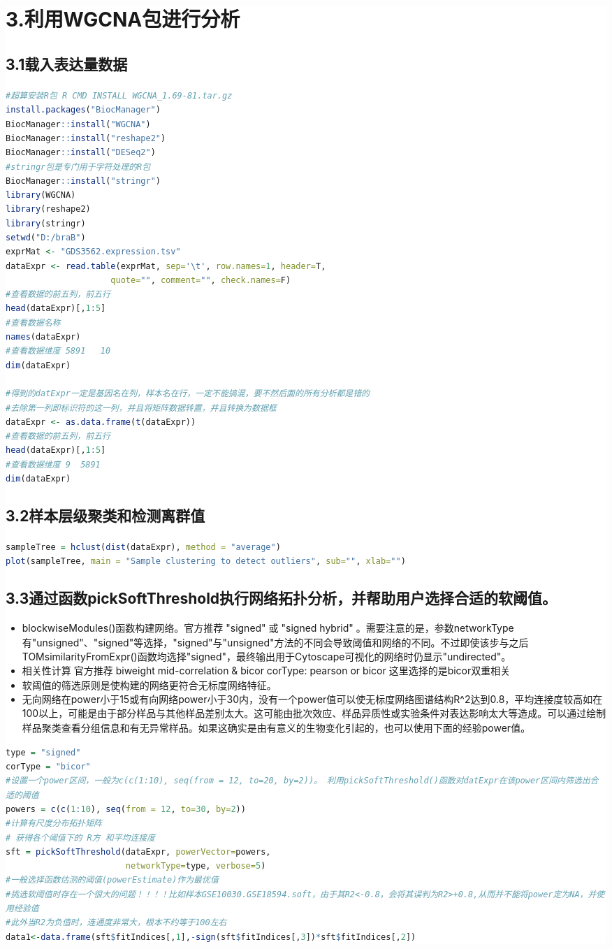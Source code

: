 # 3.利用WGCNA包进行分析
## 3.1载入表达量数据
```R
#超算安装R包 R CMD INSTALL WGCNA_1.69-81.tar.gz
install.packages("BiocManager")
BiocManager::install("WGCNA")
BiocManager::install("reshape2")
BiocManager::install("DESeq2")
#stringr包是专门用于字符处理的R包
BiocManager::install("stringr")
library(WGCNA)
library(reshape2)
library(stringr)
setwd("D:/braB")
exprMat <- "GDS3562.expression.tsv"
dataExpr <- read.table(exprMat, sep='\t', row.names=1, header=T,
                     quote="", comment="", check.names=F)
#查看数据的前五列，前五行
head(dataExpr)[,1:5]
#查看数据名称
names(dataExpr) 
#查看数据维度 5891   10
dim(dataExpr)

#得到的datExpr一定是基因名在列，样本名在行，一定不能搞混，要不然后面的所有分析都是错的
#去除第一列即标识符的这一列，并且将矩阵数据转置，并且转换为数据框
dataExpr <- as.data.frame(t(dataExpr))
#查看数据的前五列，前五行
head(dataExpr)[,1:5]
#查看数据维度 9  5891
dim(dataExpr)

``` 
## 3.2样本层级聚类和检测离群值
```r
sampleTree = hclust(dist(dataExpr), method = "average")
plot(sampleTree, main = "Sample clustering to detect outliers", sub="", xlab="")
```
## 3.3通过函数pickSoftThreshold执行网络拓扑分析，并帮助用户选择合适的软阈值。
* blockwiseModules()函数构建网络。官方推荐 "signed" 或 "signed hybrid" 。需要注意的是，参数networkType 有"unsigned"、"signed"等选择，"signed"与"unsigned"方法的不同会导致阈值和网络的不同。不过即使该步与之后TOMsimilarityFromExpr()函数均选择"signed"，最终输出用于Cytoscape可视化的网络时仍显示"undirected"。
* 相关性计算 官方推荐 biweight mid-correlation & bicor corType: pearson or bicor 这里选择的是bicor双重相关
* 软阈值的筛选原则是使构建的网络更符合无标度网络特征。
* 无向网络在power小于15或有向网络power小于30内，没有一个power值可以使无标度网络图谱结构R^2达到0.8，平均连接度较高如在100以上，可能是由于部分样品与其他样品差别太大。这可能由批次效应、样品异质性或实验条件对表达影响太大等造成。可以通过绘制样品聚类查看分组信息和有无异常样品。如果这确实是由有意义的生物变化引起的，也可以使用下面的经验power值。
```r
type = "signed"
corType = "bicor"
#设置一个power区间，一般为c(c(1:10), seq(from = 12, to=20, by=2))。 利用pickSoftThreshold()函数对datExpr在该power区间内筛选出合适的阈值
powers = c(c(1:10), seq(from = 12, to=30, by=2))
#计算有尺度分布拓扑矩阵
# 获得各个阈值下的 R方 和平均连接度
sft = pickSoftThreshold(dataExpr, powerVector=powers,
                        networkType=type, verbose=5)
#一般选择函数估测的阈值(powerEstimate)作为最优值
#挑选软阈值时存在一个很大的问题！！！！比如样本GSE10030.GSE18594.soft，由于其R2<-0.8，会将其误判为R2>+0.8,从而并不能将power定为NA，并使用经验值
#此外当R2为负值时，连通度非常大，根本不约等于100左右
data1<-data.frame(sft$fitIndices[,1],-sign(sft$fitIndices[,3])*sft$fitIndices[,2])
```